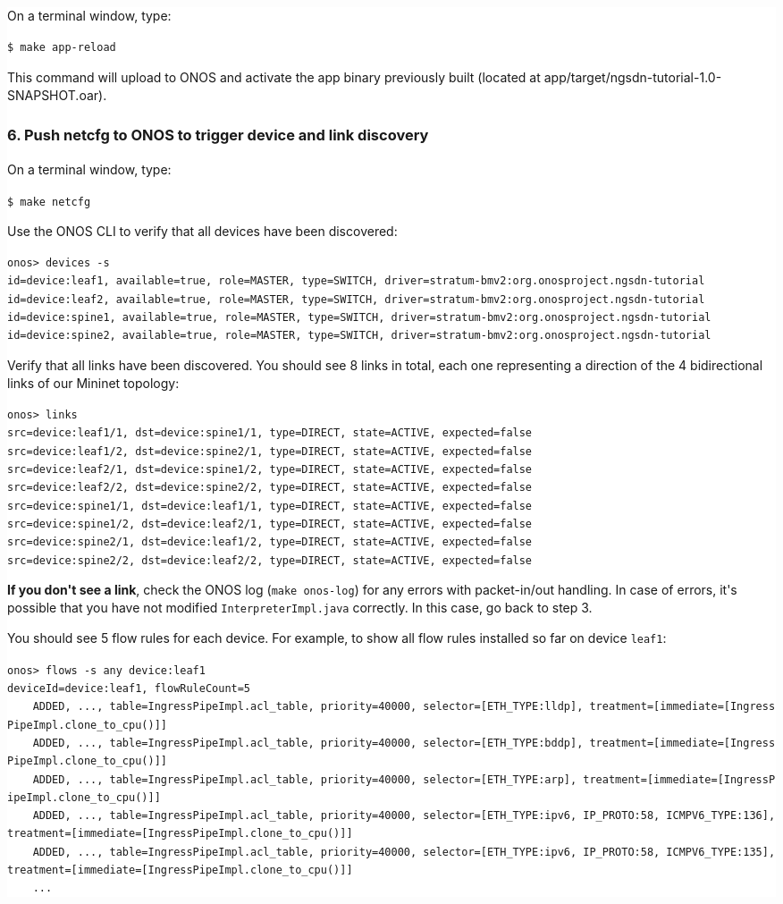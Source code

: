 On a terminal window, type:

```
$ make app-reload
```

This command will upload to ONOS and activate the app binary previously built (located at app/target/ngsdn-tutorial-1.0-SNAPSHOT.oar).

### 6. Push netcfg to ONOS to trigger device and link discovery

On a terminal window, type:

```
$ make netcfg
```

Use the ONOS CLI to verify that all devices have been discovered:

```
onos> devices -s
id=device:leaf1, available=true, role=MASTER, type=SWITCH, driver=stratum-bmv2:org.onosproject.ngsdn-tutorial
id=device:leaf2, available=true, role=MASTER, type=SWITCH, driver=stratum-bmv2:org.onosproject.ngsdn-tutorial
id=device:spine1, available=true, role=MASTER, type=SWITCH, driver=stratum-bmv2:org.onosproject.ngsdn-tutorial
id=device:spine2, available=true, role=MASTER, type=SWITCH, driver=stratum-bmv2:org.onosproject.ngsdn-tutorial
```

Verify that all links have been discovered. You should see 8 links in total,
each one representing a direction of the 4 bidirectional links of our Mininet
topology:

```
onos> links
src=device:leaf1/1, dst=device:spine1/1, type=DIRECT, state=ACTIVE, expected=false
src=device:leaf1/2, dst=device:spine2/1, type=DIRECT, state=ACTIVE, expected=false
src=device:leaf2/1, dst=device:spine1/2, type=DIRECT, state=ACTIVE, expected=false
src=device:leaf2/2, dst=device:spine2/2, type=DIRECT, state=ACTIVE, expected=false
src=device:spine1/1, dst=device:leaf1/1, type=DIRECT, state=ACTIVE, expected=false
src=device:spine1/2, dst=device:leaf2/1, type=DIRECT, state=ACTIVE, expected=false
src=device:spine2/1, dst=device:leaf1/2, type=DIRECT, state=ACTIVE, expected=false
src=device:spine2/2, dst=device:leaf2/2, type=DIRECT, state=ACTIVE, expected=false
```

**If you don't see a link**, check the ONOS log (`make onos-log`) for any
errors with packet-in/out handling. In case of errors, it's possible that you
have not modified `InterpreterImpl.java` correctly. In this case, go back to
step 3.

You should see 5 flow rules for each device. For example,
to show all flow rules installed so far on device `leaf1`:

```
onos> flows -s any device:leaf1
deviceId=device:leaf1, flowRuleCount=5
    ADDED, ..., table=IngressPipeImpl.acl_table, priority=40000, selector=[ETH_TYPE:lldp], treatment=[immediate=[IngressPipeImpl.clone_to_cpu()]]
    ADDED, ..., table=IngressPipeImpl.acl_table, priority=40000, selector=[ETH_TYPE:bddp], treatment=[immediate=[IngressPipeImpl.clone_to_cpu()]]
    ADDED, ..., table=IngressPipeImpl.acl_table, priority=40000, selector=[ETH_TYPE:arp], treatment=[immediate=[IngressPipeImpl.clone_to_cpu()]]
    ADDED, ..., table=IngressPipeImpl.acl_table, priority=40000, selector=[ETH_TYPE:ipv6, IP_PROTO:58, ICMPV6_TYPE:136], treatment=[immediate=[IngressPipeImpl.clone_to_cpu()]]
    ADDED, ..., table=IngressPipeImpl.acl_table, priority=40000, selector=[ETH_TYPE:ipv6, IP_PROTO:58, ICMPV6_TYPE:135], treatment=[immediate=[IngressPipeImpl.clone_to_cpu()]]
    ...
```

[PipeconfLoader.java]: app/src/main/java/org/onosproject/ngsdn/tutorial/pipeconf/PipeconfLoader.java
[InterpreterImpl.java]: app/src/main/java/org/onosproject/ngsdn/tutorial/pipeconf/InterpreterImpl.java
[PipelinerImpl.java]: app/src/main/java/org/onosproject/ngsdn/tutorial/pipeconf/PipelinerImpl.java
[L2BridgingComponent.java]: app/src/main/java/org/onosproject/ngsdn/tutorial/L2BridgingComponent.java